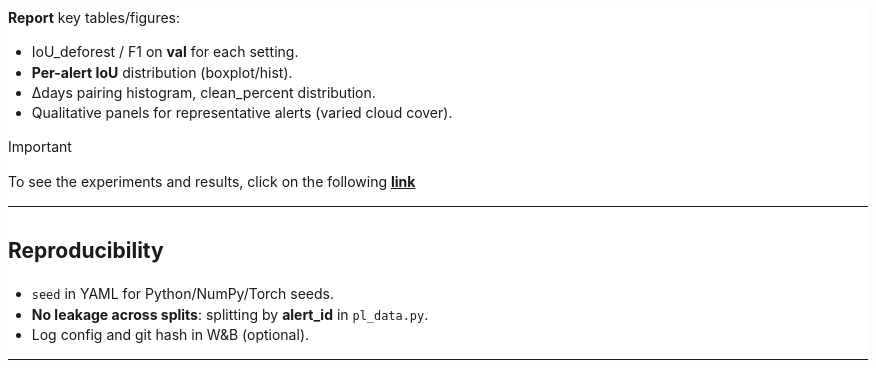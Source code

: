 **Report** key tables/figures:

* IoU\_deforest / F1 on **val** for each setting.
* **Per-alert IoU** distribution (boxplot/hist).
* Δdays pairing histogram, clean\_percent distribution.
* Qualitative panels for representative alerts (varied cloud cover).

> [!IMPORTANT]
> To see the experiments and results, click on the following [**link**](https://wandb.ai/scigeo/capacity-defor?nw=nwuserryali)

---

## Reproducibility

* `seed` in YAML for Python/NumPy/Torch seeds.
* **No leakage across splits**: splitting by **alert\_id** in `pl_data.py`.
* Log config and git hash in W\&B (optional).
  
---


